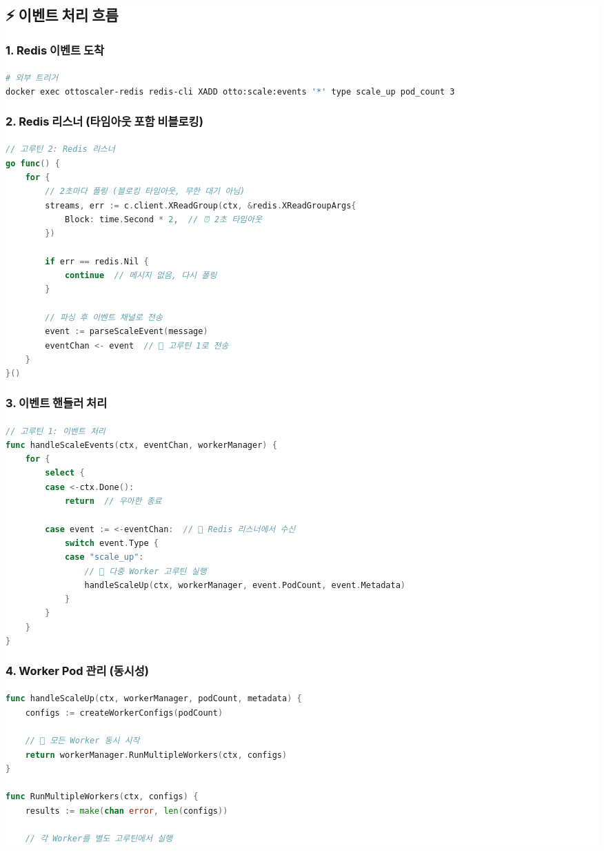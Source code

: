
## ⚡ 이벤트 처리 흐름

### 1. Redis 이벤트 도착
```bash
# 외부 트리거
docker exec ottoscaler-redis redis-cli XADD otto:scale:events '*' type scale_up pod_count 3
```

### 2. Redis 리스너 (타임아웃 포함 비블로킹)
```go
// 고루틴 2: Redis 리스너
go func() {
    for {
        // 2초마다 폴링 (블로킹 타임아웃, 무한 대기 아님)
        streams, err := c.client.XReadGroup(ctx, &redis.XReadGroupArgs{
            Block: time.Second * 2,  // ⏰ 2초 타임아웃
        })
        
        if err == redis.Nil {
            continue  // 메시지 없음, 다시 폴링
        }
        
        // 파싱 후 이벤트 채널로 전송
        event := parseScaleEvent(message)
        eventChan <- event  // 📨 고루틴 1로 전송
    }
}()
```

### 3. 이벤트 핸들러 처리
```go
// 고루틴 1: 이벤트 처리
func handleScaleEvents(ctx, eventChan, workerManager) {
    for {
        select {
        case <-ctx.Done():
            return  // 우아한 종료
            
        case event := <-eventChan:  // 📨 Redis 리스너에서 수신
            switch event.Type {
            case "scale_up":
                // 🚀 다중 Worker 고루틴 실행
                handleScaleUp(ctx, workerManager, event.PodCount, event.Metadata)
            }
        }
    }
}
```

### 4. Worker Pod 관리 (동시성)
```go
func handleScaleUp(ctx, workerManager, podCount, metadata) {
    configs := createWorkerConfigs(podCount)
    
    // 🎯 모든 Worker 동시 시작
    return workerManager.RunMultipleWorkers(ctx, configs)
}

func RunMultipleWorkers(ctx, configs) {
    results := make(chan error, len(configs))
    
    // 각 Worker를 별도 고루틴에서 실행
```